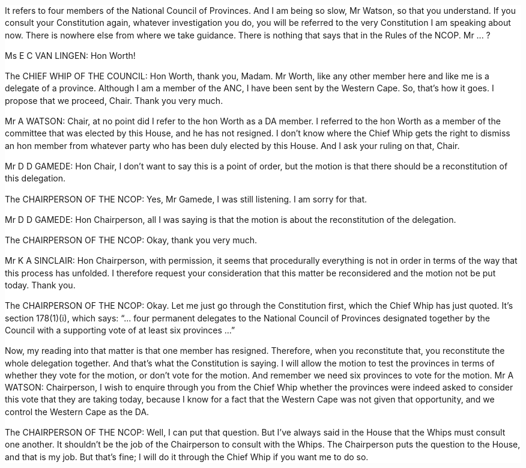 It refers to four members of the National Council of Provinces. And I am
being so slow, Mr Watson, so that you understand. If you consult your
Constitution again, whatever investigation you do, you will be referred to
the very Constitution I am speaking about now. There is nowhere else from
where we take guidance. There is nothing that says that in the Rules of the
NCOP. Mr ... ?

Ms E C VAN LINGEN: Hon Worth!

The CHIEF WHIP OF THE COUNCIL: Hon Worth, thank you, Madam. Mr Worth, like
any other member here and like me is a delegate of a province. Although I
am a member of the ANC, I have been sent by the Western Cape. So, that’s
how it goes. I propose that we proceed, Chair. Thank you very much.

Mr A WATSON: Chair, at no point did I refer to the hon Worth as a DA
member. I referred to the hon Worth as a member of the committee that was
elected by this House, and he has not resigned. I don’t know where the
Chief Whip gets the right to dismiss an hon member from whatever party who
has been duly elected by this House. And I ask your ruling on that, Chair.

Mr D D GAMEDE: Hon Chair, I don’t want to say this is a point of order, but
the motion is that there should be a reconstitution of this delegation.

The CHAIRPERSON OF THE NCOP: Yes, Mr Gamede, I was still listening. I am
sorry for that.

Mr D D GAMEDE: Hon Chairperson, all I was saying is that the motion is
about the reconstitution of the delegation.

The CHAIRPERSON OF THE NCOP: Okay, thank you very much.

Mr K A SINCLAIR: Hon Chairperson, with permission, it seems that
procedurally everything is not in order in terms of the way that this
process has unfolded. I therefore request your consideration that this
matter be reconsidered and the motion not be put today. Thank you.

The CHAIRPERSON OF THE NCOP: Okay. Let me just go through the Constitution
first, which the Chief Whip has just quoted. It’s section 178(1)(i), which
says: “... four permanent delegates to the National Council of Provinces
designated together by the Council with a supporting vote of at least six
provinces ...”

Now, my reading into that matter is that one member has resigned.
Therefore, when you reconstitute that, you reconstitute the whole
delegation together. And that’s what the Constitution is saying. I will
allow the motion to test the provinces in terms of whether they vote for
the motion, or don’t vote for the motion. And remember we need six
provinces to vote for the motion.
Mr A WATSON: Chairperson, I wish to enquire through you from the Chief Whip
whether the provinces were indeed asked to consider this vote that they are
taking today, because I know for a fact that the Western Cape was not given
that opportunity, and we control the Western Cape as the DA.

The CHAIRPERSON OF THE NCOP: Well, I can put that question. But I’ve always
said in the House that the Whips must consult one another. It shouldn’t be
the job of the Chairperson to consult with the Whips. The Chairperson puts
the question to the House, and that is my job. But that’s fine; I will do
it through the Chief Whip if you want me to do so.
